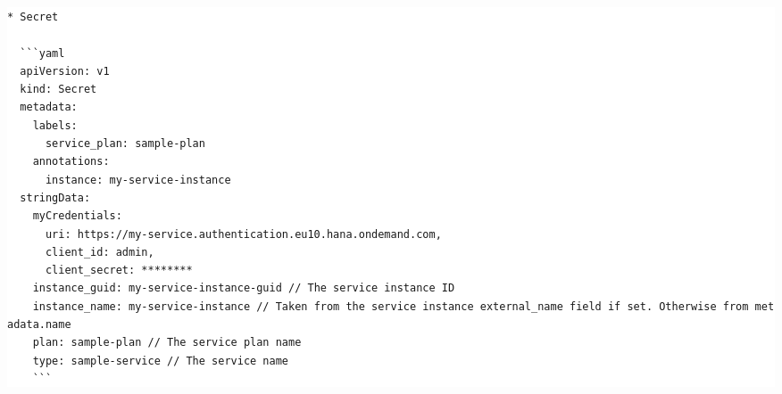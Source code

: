     * Secret

      ```yaml
      apiVersion: v1
      kind: Secret
      metadata:
        labels:
          service_plan: sample-plan
        annotations:
          instance: my-service-instance
      stringData:
        myCredentials:
          uri: https://my-service.authentication.eu10.hana.ondemand.com,
          client_id: admin,
          client_secret: ********
        instance_guid: my-service-instance-guid // The service instance ID
        instance_name: my-service-instance // Taken from the service instance external_name field if set. Otherwise from metadata.name
        plan: sample-plan // The service plan name
        type: sample-service // The service name
        ```
    